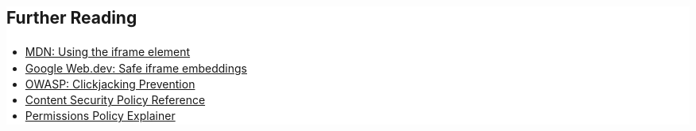 ## Further Reading

- [MDN: Using the iframe element](https://developer.mozilla.org/en-US/docs/Web/HTML/Element/iframe)
- [Google Web.dev: Safe iframe embeddings](https://web.dev/articles/iframe-lazy-loading)
- [OWASP: Clickjacking Prevention](https://cheatsheetseries.owasp.org/cheatsheets/Clickjacking_Defense_Cheat_Sheet.html)
- [Content Security Policy Reference](https://content-security-policy.com/)
- [Permissions Policy Explainer](https://github.com/w3c/webappsec-permissions-policy/blob/main/permissions-policy-explainer.md)
